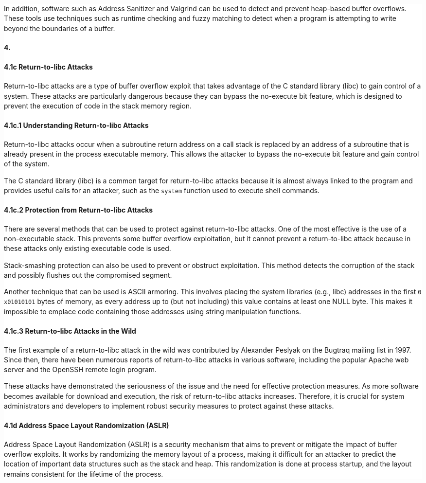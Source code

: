 In addition, software such as Address Sanitizer and Valgrind can be used to detect and prevent heap-based buffer overflows. These tools use techniques such as runtime checking and fuzzy matching to detect when a program is attempting to write beyond the boundaries of a buffer.

#### 4.


#### 4.1c Return-to-libc Attacks

Return-to-libc attacks are a type of buffer overflow exploit that takes advantage of the C standard library (libc) to gain control of a system. These attacks are particularly dangerous because they can bypass the no-execute bit feature, which is designed to prevent the execution of code in the stack memory region.

#### 4.1c.1 Understanding Return-to-libc Attacks

Return-to-libc attacks occur when a subroutine return address on a call stack is replaced by an address of a subroutine that is already present in the process executable memory. This allows the attacker to bypass the no-execute bit feature and gain control of the system.

The C standard library (libc) is a common target for return-to-libc attacks because it is almost always linked to the program and provides useful calls for an attacker, such as the `system` function used to execute shell commands.

#### 4.1c.2 Protection from Return-to-libc Attacks

There are several methods that can be used to protect against return-to-libc attacks. One of the most effective is the use of a non-executable stack. This prevents some buffer overflow exploitation, but it cannot prevent a return-to-libc attack because in these attacks only existing executable code is used.

Stack-smashing protection can also be used to prevent or obstruct exploitation. This method detects the corruption of the stack and possibly flushes out the compromised segment.

Another technique that can be used is ASCII armoring. This involves placing the system libraries (e.g., libc) addresses in the first `0x01010101` bytes of memory, as every address up to (but not including) this value contains at least one NULL byte. This makes it impossible to emplace code containing those addresses using string manipulation functions.

#### 4.1c.3 Return-to-libc Attacks in the Wild

The first example of a return-to-libc attack in the wild was contributed by Alexander Peslyak on the Bugtraq mailing list in 1997. Since then, there have been numerous reports of return-to-libc attacks in various software, including the popular Apache web server and the OpenSSH remote login program.

These attacks have demonstrated the seriousness of the issue and the need for effective protection measures. As more software becomes available for download and execution, the risk of return-to-libc attacks increases. Therefore, it is crucial for system administrators and developers to implement robust security measures to protect against these attacks.




#### 4.1d Address Space Layout Randomization (ASLR)

Address Space Layout Randomization (ASLR) is a security mechanism that aims to prevent or mitigate the impact of buffer overflow exploits. It works by randomizing the memory layout of a process, making it difficult for an attacker to predict the location of important data structures such as the stack and heap. This randomization is done at process startup, and the layout remains consistent for the lifetime of the process.
